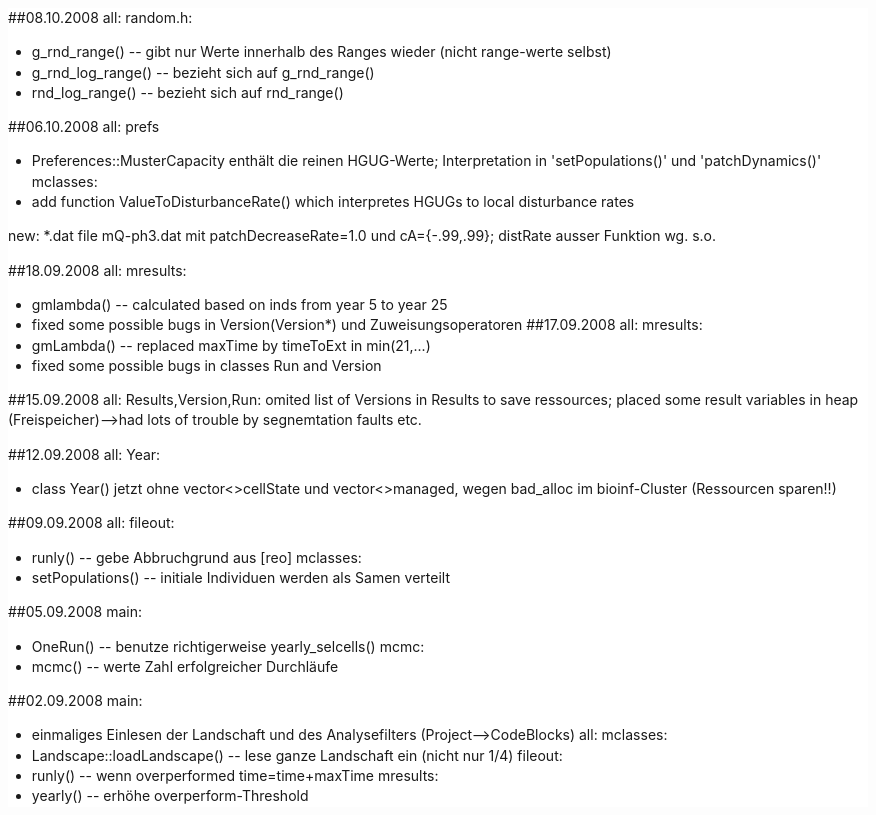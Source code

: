 ##08.10.2008
all:	random.h:	
* g_rnd_range() -- gibt nur Werte innerhalb des Ranges wieder (nicht range-werte selbst)
* g_rnd_log_range() -- bezieht sich auf g_rnd_range()
* rnd_log_range() -- bezieht sich auf rnd_range()

##06.10.2008
all: 	prefs		
* Preferences::MusterCapacity enthält die reinen HGUG-Werte; Interpretation in 'setPopulations()' und 'patchDynamics()'
	mclasses: 	
* add function ValueToDisturbanceRate() which interpretes HGUGs to local disturbance rates

new: *.dat file mQ-ph3.dat mit patchDecreaseRate=1.0 und cA={-.99,.99}; distRate ausser Funktion wg. s.o.

##18.09.2008
all:    mresults:	
* gmlambda() -- calculated based on inds from year 5 to year 25
* fixed some possible bugs in Version(Version*) und Zuweisungsoperatoren
##17.09.2008
all:	mresults:	
* gmLambda() -- replaced maxTime by timeToExt in min(21,...)
* fixed some possible bugs in classes Run and Version

##15.09.2008
all:	Results,Version,Run: omited list of Versions in Results to save ressources; placed some result variables in heap (Freispeicher)-->had lots of trouble by segnemtation faults etc.

##12.09.2008
all:	Year:		
* class Year() jetzt ohne vector<>cellState und vector<>managed, wegen bad_alloc im bioinf-Cluster (Ressourcen sparen!!)

##09.09.2008
all:	fileout:	
* runly() -- gebe Abbruchgrund aus [reo]
	mclasses:	
* setPopulations() -- initiale Individuen werden als Samen verteilt

##05.09.2008
main:			
* OneRun() -- benutze richtigerweise yearly_selcells()
mcmc: 			
* mcmc() -- werte Zahl erfolgreicher Durchläufe

##02.09.2008
main:			
* einmaliges Einlesen der Landschaft und des Analysefilters (Project-->CodeBlocks)
all:	mclasses:	
* Landscape::loadLandscape() -- lese ganze Landschaft ein (nicht nur 1/4)
	fileout:	
* runly() -- wenn overperformed time=time+maxTime
	mresults:	
* yearly() -- erhöhe overperform-Threshold
